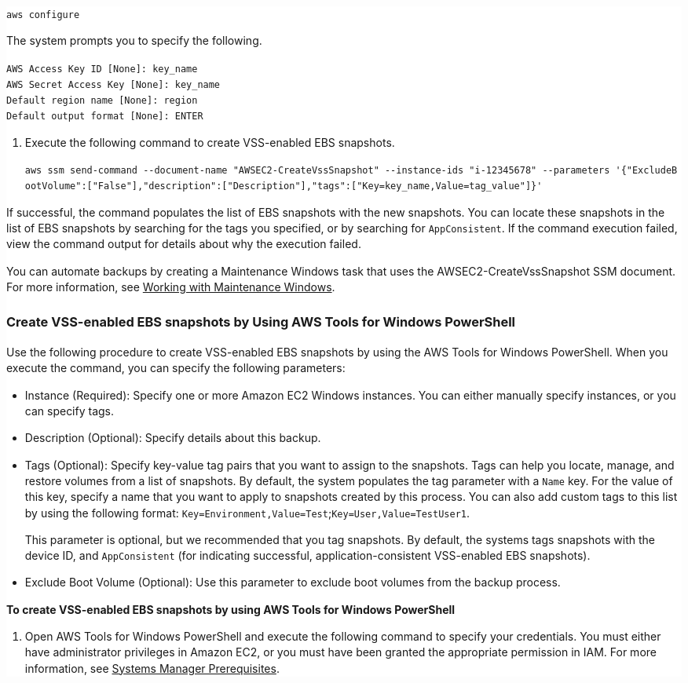    ```
   aws configure
   ```

   The system prompts you to specify the following\.

   ```
   AWS Access Key ID [None]: key_name
   AWS Secret Access Key [None]: key_name
   Default region name [None]: region
   Default output format [None]: ENTER
   ```

1. Execute the following command to create VSS\-enabled EBS snapshots\.

   ```
   aws ssm send-command --document-name "AWSEC2-CreateVssSnapshot" --instance-ids "i-12345678" --parameters '{"ExcludeBootVolume":["False"],"description":["Description"],"tags":["Key=key_name,Value=tag_value"]}'
   ```

If successful, the command populates the list of EBS snapshots with the new snapshots\. You can locate these snapshots in the list of EBS snapshots by searching for the tags you specified, or by searching for `AppConsistent`\. If the command execution failed, view the command output for details about why the execution failed\.

You can automate backups by creating a Maintenance Windows task that uses the AWSEC2\-CreateVssSnapshot SSM document\. For more information, see [Working with Maintenance Windows](sysman-maintenance-working.md)\.

### Create VSS\-enabled EBS snapshots by Using AWS Tools for Windows PowerShell<a name="integration-vss-ps"></a>

Use the following procedure to create VSS\-enabled EBS snapshots by using the AWS Tools for Windows PowerShell\. When you execute the command, you can specify the following parameters:

+ Instance \(Required\): Specify one or more Amazon EC2 Windows instances\. You can either manually specify instances, or you can specify tags\.

+ Description \(Optional\): Specify details about this backup\.

+ Tags \(Optional\): Specify key\-value tag pairs that you want to assign to the snapshots\. Tags can help you locate, manage, and restore volumes from a list of snapshots\. By default, the system populates the tag parameter with a `Name` key\. For the value of this key, specify a name that you want to apply to snapshots created by this process\. You can also add custom tags to this list by using the following format: `Key=Environment,Value=Test`;`Key=User,Value=TestUser1`\.

  This parameter is optional, but we recommended that you tag snapshots\. By default, the systems tags snapshots with the device ID, and `AppConsistent` \(for indicating successful, application\-consistent VSS\-enabled EBS snapshots\)\.

+ Exclude Boot Volume \(Optional\): Use this parameter to exclude boot volumes from the backup process\.

**To create VSS\-enabled EBS snapshots by using AWS Tools for Windows PowerShell**

1. Open AWS Tools for Windows PowerShell and execute the following command to specify your credentials\. You must either have administrator privileges in Amazon EC2, or you must have been granted the appropriate permission in IAM\. For more information, see [Systems Manager Prerequisites](systems-manager-setting-up.md#systems-manager-prereqs)\.
